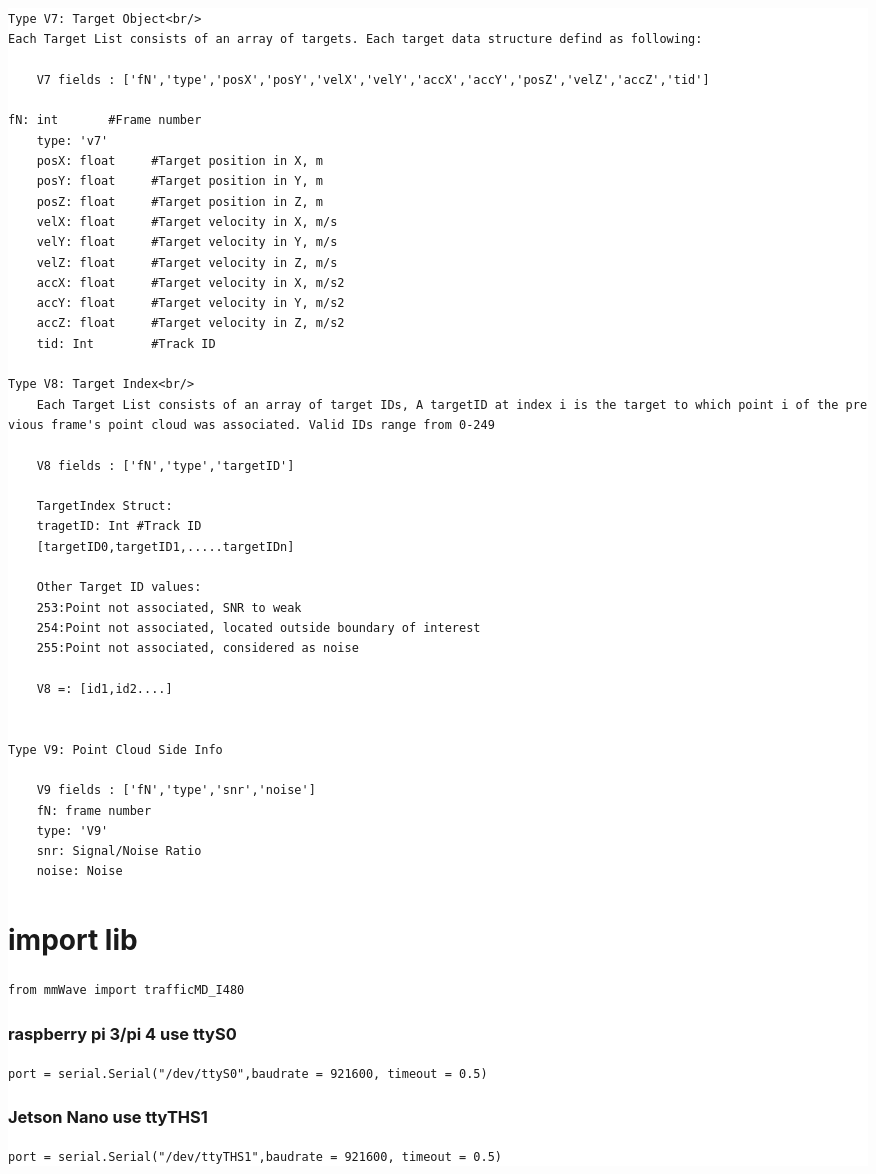     Type V7: Target Object<br/>
    Each Target List consists of an array of targets. Each target data structure defind as following:
    
        V7 fields : ['fN','type','posX','posY','velX','velY','accX','accY','posZ','velZ','accZ','tid']

	fN: int       #Frame number
        type: 'v7'
        posX: float     #Target position in X, m
        posY: float     #Target position in Y, m
        posZ: float     #Target position in Z, m
        velX: float     #Target velocity in X, m/s
        velY: float     #Target velocity in Y, m/s
        velZ: float     #Target velocity in Z, m/s
        accX: float     #Target velocity in X, m/s2 
        accY: float     #Target velocity in Y, m/s2
        accZ: float     #Target velocity in Z, m/s2
        tid: Int        #Track ID
        
    Type V8: Target Index<br/>
        Each Target List consists of an array of target IDs, A targetID at index i is the target to which point i of the previous frame's point cloud was associated. Valid IDs range from 0-249
	
        V8 fields : ['fN','type','targetID']
	
    	TargetIndex Struct:
        tragetID: Int #Track ID
        [targetID0,targetID1,.....targetIDn]
        
        Other Target ID values:
        253:Point not associated, SNR to weak
        254:Point not associated, located outside boundary of interest
        255:Point not associated, considered as noise
        
        V8 =: [id1,id2....]
	
        
    Type V9: Point Cloud Side Info
        
        V9 fields : ['fN','type','snr','noise'] 
        fN: frame number
        type: 'V9'
        snr: Signal/Noise Ratio
        noise: Noise
    
    
     
# import lib
    from mmWave import trafficMD_I480
    
  ### raspberry pi 3/pi 4 use ttyS0
    port = serial.Serial("/dev/ttyS0",baudrate = 921600, timeout = 0.5)
    
  ### Jetson Nano use ttyTHS1
	port = serial.Serial("/dev/ttyTHS1",baudrate = 921600, timeout = 0.5)
    